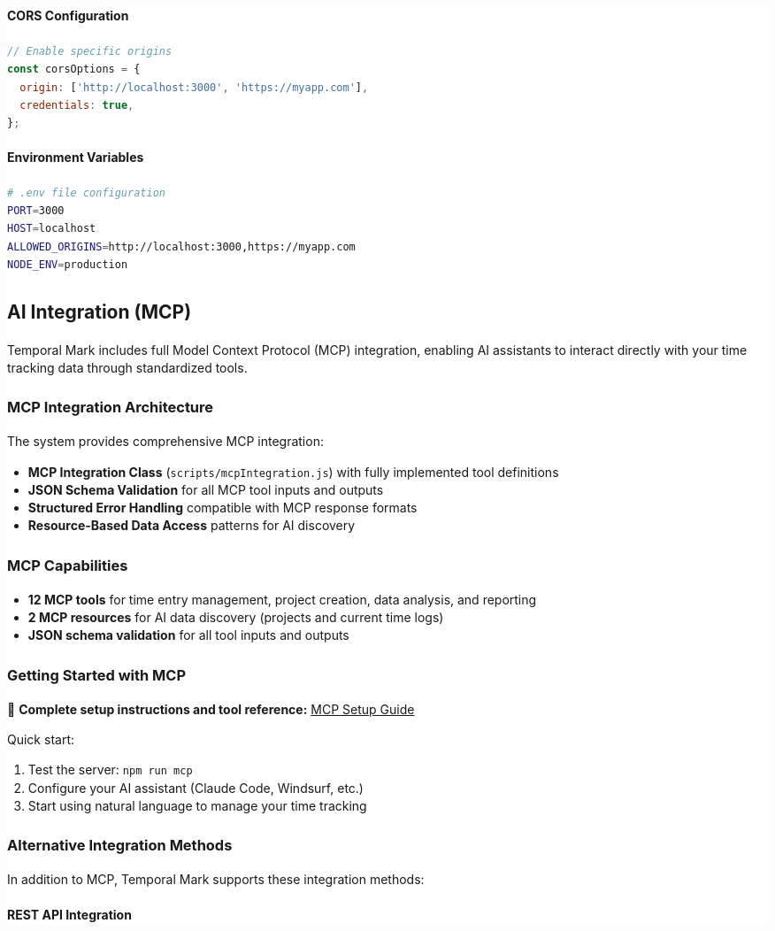 #### CORS Configuration

```javascript
// Enable specific origins
const corsOptions = {
  origin: ['http://localhost:3000', 'https://myapp.com'],
  credentials: true,
};
```

#### Environment Variables

```bash
# .env file configuration
PORT=3000
HOST=localhost
ALLOWED_ORIGINS=http://localhost:3000,https://myapp.com
NODE_ENV=production
```

## AI Integration (MCP)

Temporal Mark includes full Model Context Protocol (MCP) integration, enabling AI assistants to interact directly with your time tracking data through standardized tools.

### MCP Integration Architecture

The system provides comprehensive MCP integration:

- **MCP Integration Class** (`scripts/mcpIntegration.js`) with fully implemented tool definitions
- **JSON Schema Validation** for all MCP tool inputs and outputs
- **Structured Error Handling** compatible with MCP response formats
- **Resource-Based Data Access** patterns for AI discovery

### MCP Capabilities

- **12 MCP tools** for time entry management, project creation, data analysis, and reporting
- **2 MCP resources** for AI data discovery (projects and current time logs)
- **JSON schema validation** for all tool inputs and outputs

### Getting Started with MCP

📖 **Complete setup instructions and tool reference:** [MCP Setup Guide](mcp-setup.md)

Quick start:

1. Test the server: `npm run mcp`
2. Configure your AI assistant (Claude Code, Windsurf, etc.)
3. Start using natural language to manage your time tracking

### Alternative Integration Methods

In addition to MCP, Temporal Mark supports these integration methods:

#### REST API Integration

